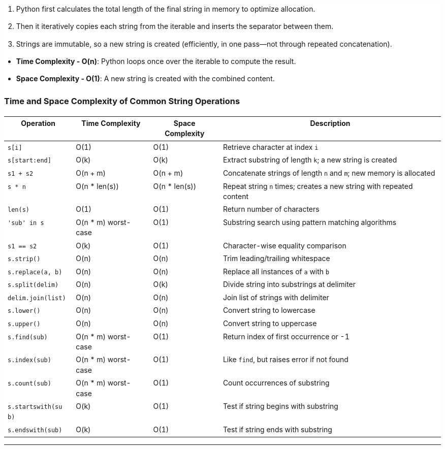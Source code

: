 1. Python first calculates the total length of the final string in memory to optimize allocation.

2. Then it iteratively copies each string from the iterable and inserts the separator between them.

3. Strings are immutable, so a new string is created (efficiently, in one pass—not through repeated concatenation).


* **Time Complexity - O(n)**: Python loops once over the iterable to compute the result.

* **Space Complexity - O(1)**:  A new string is created with the combined content.


### **Time and Space Complexity of Common String Operations**


| Operation | Time Complexity | Space Complexity | Description |
| --- | --- | --- | --- |
| `s[i]` | O(1) | O(1) | Retrieve character at index `i` |
| `s[start:end]` | O(k) | O(k) | Extract substring of length `k`; a new string is created |
| `s1 + s2` | O(n + m) | O(n + m) | Concatenate strings of length `n` and `m`; new memory is allocated |
| `s * n` | O(n * len(s)) | O(n * len(s)) | Repeat string `n` times; creates a new string with repeated content |
| `len(s)` | O(1) | O(1) | Return number of characters |
| `'sub' in s` | O(n * m) worst-case | O(1) | Substring search using pattern matching algorithms |
| `s1 == s2` | O(k) | O(1) | Character-wise equality comparison |
| `s.strip()` | O(n) | O(n) | Trim leading/trailing whitespace |
| `s.replace(a, b)` | O(n) | O(n) | Replace all instances of `a` with `b` |
| `s.split(delim)` | O(n) | O(k) | Divide string into substrings at delimiter |
| `delim.join(list)` | O(n) | O(n) | Join list of strings with delimiter |
| `s.lower()` | O(n) | O(n) | Convert string to lowercase |
| `s.upper()` | O(n) | O(n) | Convert string to uppercase |
| `s.find(sub)` | O(n * m) worst-case | O(1) | Return index of first occurrence or -1 |
| `s.index(sub)` | O(n * m) worst-case | O(1) | Like `find`, but raises error if not found |
| `s.count(sub)` | O(n * m) worst-case | O(1) | Count occurrences of substring |
| `s.startswith(sub)` | O(k) | O(1) | Test if string begins with substring |
| `s.endswith(sub)` | O(k) | O(1) | Test if string ends with substring |


--------------------------------------------------------